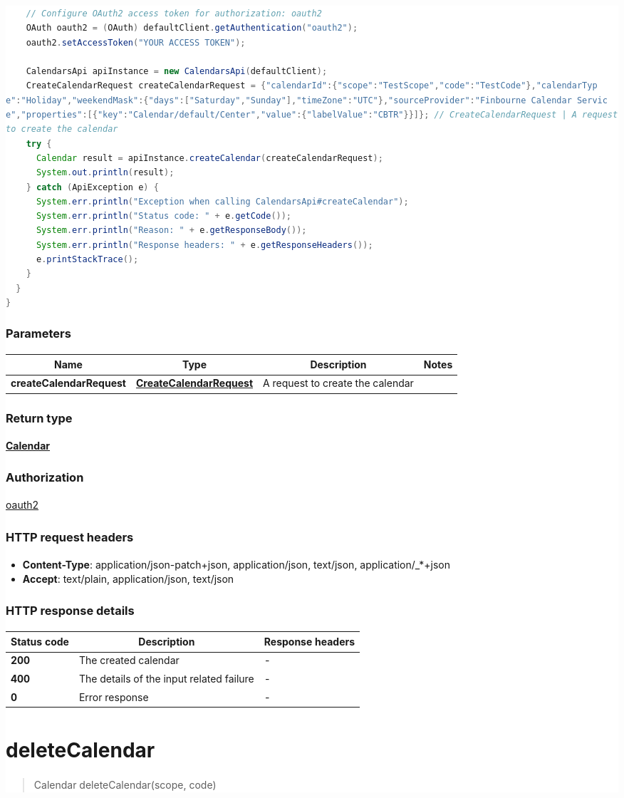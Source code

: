 ```java
    // Configure OAuth2 access token for authorization: oauth2
    OAuth oauth2 = (OAuth) defaultClient.getAuthentication("oauth2");
    oauth2.setAccessToken("YOUR ACCESS TOKEN");

    CalendarsApi apiInstance = new CalendarsApi(defaultClient);
    CreateCalendarRequest createCalendarRequest = {"calendarId":{"scope":"TestScope","code":"TestCode"},"calendarType":"Holiday","weekendMask":{"days":["Saturday","Sunday"],"timeZone":"UTC"},"sourceProvider":"Finbourne Calendar Service","properties":[{"key":"Calendar/default/Center","value":{"labelValue":"CBTR"}}]}; // CreateCalendarRequest | A request to create the calendar
    try {
      Calendar result = apiInstance.createCalendar(createCalendarRequest);
      System.out.println(result);
    } catch (ApiException e) {
      System.err.println("Exception when calling CalendarsApi#createCalendar");
      System.err.println("Status code: " + e.getCode());
      System.err.println("Reason: " + e.getResponseBody());
      System.err.println("Response headers: " + e.getResponseHeaders());
      e.printStackTrace();
    }
  }
}
```

### Parameters

Name | Type | Description  | Notes
------------- | ------------- | ------------- | -------------
 **createCalendarRequest** | [**CreateCalendarRequest**](CreateCalendarRequest.md)| A request to create the calendar |

### Return type

[**Calendar**](Calendar.md)

### Authorization

[oauth2](../README.md#oauth2)

### HTTP request headers

 - **Content-Type**: application/json-patch+json, application/json, text/json, application/_*+json
 - **Accept**: text/plain, application/json, text/json

### HTTP response details
| Status code | Description | Response headers |
|-------------|-------------|------------------|
**200** | The created calendar |  -  |
**400** | The details of the input related failure |  -  |
**0** | Error response |  -  |

<a name="deleteCalendar"></a>
# **deleteCalendar**
> Calendar deleteCalendar(scope, code)
